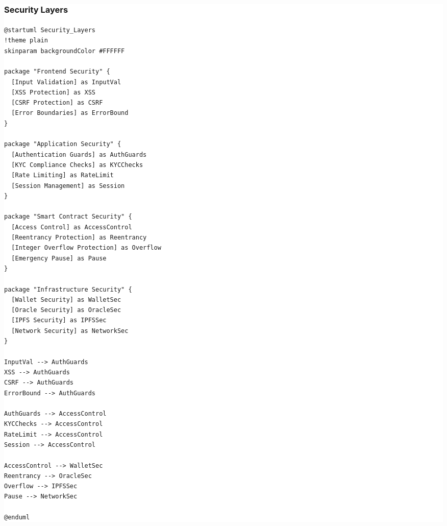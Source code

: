 
### Security Layers

```plantuml
@startuml Security_Layers
!theme plain
skinparam backgroundColor #FFFFFF

package "Frontend Security" {
  [Input Validation] as InputVal
  [XSS Protection] as XSS
  [CSRF Protection] as CSRF
  [Error Boundaries] as ErrorBound
}

package "Application Security" {
  [Authentication Guards] as AuthGuards
  [KYC Compliance Checks] as KYCChecks
  [Rate Limiting] as RateLimit
  [Session Management] as Session
}

package "Smart Contract Security" {
  [Access Control] as AccessControl
  [Reentrancy Protection] as Reentrancy
  [Integer Overflow Protection] as Overflow
  [Emergency Pause] as Pause
}

package "Infrastructure Security" {
  [Wallet Security] as WalletSec
  [Oracle Security] as OracleSec
  [IPFS Security] as IPFSSec
  [Network Security] as NetworkSec
}

InputVal --> AuthGuards
XSS --> AuthGuards
CSRF --> AuthGuards
ErrorBound --> AuthGuards

AuthGuards --> AccessControl
KYCChecks --> AccessControl
RateLimit --> AccessControl
Session --> AccessControl

AccessControl --> WalletSec
Reentrancy --> OracleSec
Overflow --> IPFSSec
Pause --> NetworkSec

@enduml
```
